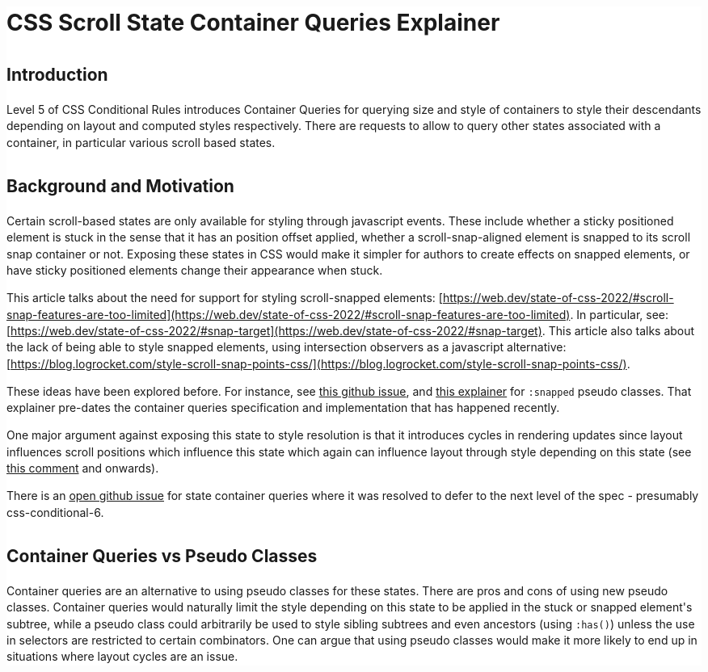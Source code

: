 # CSS Scroll State Container Queries Explainer

## Introduction

Level 5 of CSS Conditional Rules introduces Container Queries for querying size and
style of containers to style their descendants depending on layout and computed
styles respectively. There are requests to allow to query other states
associated with a container, in particular various scroll based states.

## Background and Motivation

Certain scroll-based states are only available for styling through javascript
events. These include whether a sticky positioned element is stuck in the sense
that it has an position offset applied, whether a scroll-snap-aligned element
is snapped to its scroll snap container or not. Exposing these states in CSS
would make it simpler for authors to create effects on snapped elements, or
have sticky positioned elements change their appearance when stuck.

This article talks about the need for support for styling scroll-snapped
elements:
[https://web.dev/state-of-css-2022/#scroll-snap-features-are-too-limited](https://web.dev/state-of-css-2022/#scroll-snap-features-are-too-limited).
In particular, see: [https://web.dev/state-of-css-2022/#snap-target](https://web.dev/state-of-css-2022/#snap-target).
This article also talks about the lack of being able to style snapped elements,
using intersection observers as a javascript alternative:
[https://blog.logrocket.com/style-scroll-snap-points-css/](https://blog.logrocket.com/style-scroll-snap-points-css/).

These ideas have been explored before. For instance, see
[this github issue](https://github.com/w3c/csswg-drafts/issues/5979), and
[this explainer](https://github.com/argyleink/ScrollSnapExplainers/blob/main/css-snap-target/readme.md)
for `:snapped` pseudo classes. That explainer pre-dates the container queries
specification and implementation that has happened recently.

One major argument against exposing this state to style resolution is that it
introduces cycles in rendering updates since layout influences scroll positions
which influence this state which again can influence layout through style
depending on this state (see
[this comment](https://github.com/w3c/csswg-drafts/issues/5979#issuecomment-899765136)
and onwards).

There is an [open github issue](https://github.com/w3c/csswg-drafts/issues/6402)
for state container queries where it was resolved to defer to the next level of
the spec - presumably css-conditional-6.

## Container Queries vs Pseudo Classes

Container queries are an alternative to using pseudo classes for these states.
There are pros and cons of using new pseudo classes. Container queries would
naturally limit the style depending on this state to be applied in the stuck or
snapped element's subtree, while a pseudo class could arbitrarily be used to
style sibling subtrees and even ancestors (using `:has()`) unless the use in
selectors are restricted to certain combinators. One can argue that using
pseudo classes would make it more likely to end up in situations where layout
cycles are an issue.
